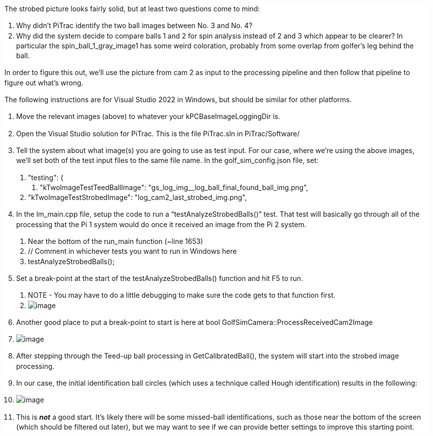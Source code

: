 The strobed picture looks fairly solid, but at least two questions come to mind:

1. Why didn’t PiTrac identify the two ball images between No. 3 and No. 4?  
2. Why did the system decide to compare balls 1 and 2 for spin analysis instead of 2 and 3 which appear to be clearer?  In particular the spin\_ball\_1\_gray\_image1 has some weird coloration, probably from some overlap from golfer’s leg behind the ball.

In order to figure this out, we’ll use the picture from cam 2 as input to the processing pipeline and then follow that pipeline to figure out what’s wrong.

The following instructions are for Visual Studio 2022 in Windows, but should be similar for other platforms.

1. Move the relevant images (above) to whatever your kPCBaseImageLoggingDir is.  
     
2. Open the Visual Studio solution for PiTrac.  This is the file PiTrac.sln in PiTrac/Software/  
     
3. Tell the system about what image(s) you are going to use as test input. For our case, where we’re using the above images, we’ll set both of the test input files to the same file name.  In the golf\_sim\_config.json file, set:  
     
   1. "testing": {  
      1. "kTwoImageTestTeedBallImage": "gs\_log\_img\_\_log\_ball\_final\_found\_ball\_img.png",  
   2. "kTwoImageTestStrobedImage": "log\_cam2\_last\_strobed\_img.png",

   

4. In the lm\_main.cpp file, setup the code to run a “testAnalyzeStrobedBalls()” test.  That test will basically go through all of the processing that the Pi 1 system would do once it received an image from the Pi 2 system.  
     
   1. Near the bottom of the run\_main function (\~line 1653\)  
   2. // Comment in whichever tests you want to run in Windows here    
   3. testAnalyzeStrobedBalls();  

   

2. Set a break-point at the start of the testAnalyzeStrobedBalls() function and hit F5 to run.  
     
   1. NOTE \- You may have to do a little debugging to make sure the code gets to that function first.  
   2. ![image](https://github.com/user-attachments/assets/30d04ce0-45ee-44ce-ae89-540a7e912cae)


   

2. Another good place to put a break-point to start is here at bool GolfSimCamera::ProcessReceivedCam2Image  
     
3. ![image](https://github.com/user-attachments/assets/c261ba8a-b0a9-4015-aa11-67e38f6c924c)

     
4. After stepping through the Teed-up ball processing in GetCalibratedBall(), the system will start into the strobed image processing.  
     
5. In our case, the initial identification ball circles (which uses a technique called Hough identification) results in the following:  
     
6. ![image](https://github.com/user-attachments/assets/0d74d288-ee73-4c1d-9a5d-2da3c8516cfb)
  
     
7. This is ***not*** a good start.  It’s likely there will be some missed-ball identifications, such as those near the bottom of the screen (which should be filtered out later), but we may want to see if we can provide better settings to improve this starting point.  
     